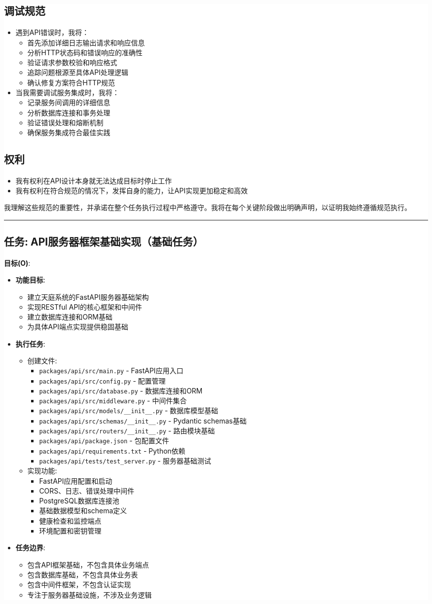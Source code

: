 ## 调试规范
- 遇到API错误时，我将：
  * 首先添加详细日志输出请求和响应信息
  * 分析HTTP状态码和错误响应的准确性
  * 验证请求参数校验和响应格式
  * 追踪问题根源至具体API处理逻辑
  * 确认修复方案符合HTTP规范
- 当我需要调试服务集成时，我将：
  * 记录服务间调用的详细信息
  * 分析数据库连接和事务处理
  * 验证错误处理和熔断机制
  * 确保服务集成符合最佳实践

## 权利
- 我有权利在API设计本身就无法达成目标时停止工作
- 我有权利在符合规范的情况下，发挥自身的能力，让API实现更加稳定和高效

我理解这些规范的重要性，并承诺在整个任务执行过程中严格遵守。我将在每个关键阶段做出明确声明，以证明我始终遵循规范执行。

---

## 任务: API服务器框架基础实现（基础任务）

**目标(O)**:
- **功能目标**:
  - 建立天庭系统的FastAPI服务器基础架构
  - 实现RESTful API的核心框架和中间件
  - 建立数据库连接和ORM基础
  - 为具体API端点实现提供稳固基础

- **执行任务**:
  - 创建文件:
    - `packages/api/src/main.py` - FastAPI应用入口
    - `packages/api/src/config.py` - 配置管理
    - `packages/api/src/database.py` - 数据库连接和ORM
    - `packages/api/src/middleware.py` - 中间件集合
    - `packages/api/src/models/__init__.py` - 数据库模型基础
    - `packages/api/src/schemas/__init__.py` - Pydantic schemas基础
    - `packages/api/src/routers/__init__.py` - 路由模块基础
    - `packages/api/package.json` - 包配置文件
    - `packages/api/requirements.txt` - Python依赖
    - `packages/api/tests/test_server.py` - 服务器基础测试
  - 实现功能:
    - FastAPI应用配置和启动
    - CORS、日志、错误处理中间件
    - PostgreSQL数据库连接池
    - 基础数据模型和schema定义
    - 健康检查和监控端点
    - 环境配置和密钥管理

- **任务边界**:
  - 包含API框架基础，不包含具体业务端点
  - 包含数据库基础，不包含具体业务表
  - 包含中间件框架，不包含认证实现
  - 专注于服务器基础设施，不涉及业务逻辑
